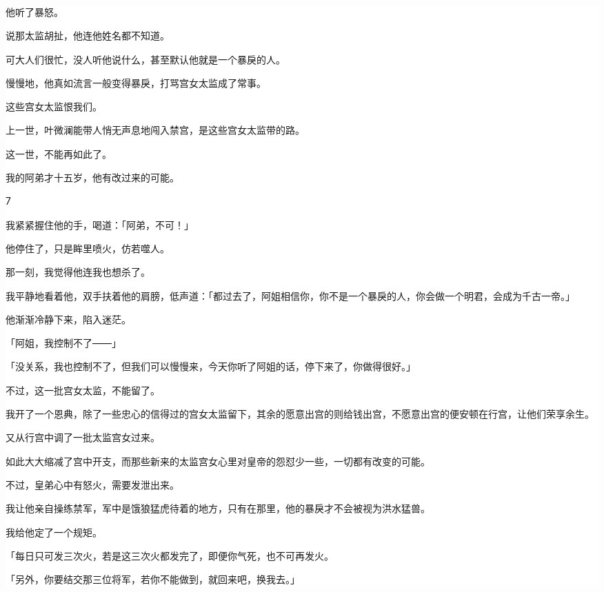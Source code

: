 他听了暴怒。


说那太监胡扯，他连他姓名都不知道。


可大人们很忙，没人听他说什么，甚至默认他就是一个暴戾的人。


慢慢地，他真如流言一般变得暴戾，打骂宫女太监成了常事。


这些宫女太监恨我们。


上一世，叶微澜能带人悄无声息地闯入禁宫，是这些宫女太监带的路。


这一世，不能再如此了。


我的阿弟才十五岁，他有改过来的可能。


7


我紧紧握住他的手，喝道：「阿弟，不可！」


他停住了，只是眸里喷火，仿若噬人。


那一刻，我觉得他连我也想杀了。


我平静地看着他，双手扶着他的肩膀，低声道：「都过去了，阿姐相信你，你不是一个暴戾的人，你会做一个明君，会成为千古一帝。」


他渐渐冷静下来，陷入迷茫。


「阿姐，我控制不了——」


「没关系，我也控制不了，但我们可以慢慢来，今天你听了阿姐的话，停下来了，你做得很好。」


不过，这一批宫女太监，不能留了。


我开了一个恩典，除了一些忠心的信得过的宫女太监留下，其余的愿意出宫的则给钱出宫，不愿意出宫的便安顿在行宫，让他们荣享余生。


又从行宫中调了一批太监宫女过来。


如此大大缩减了宫中开支，而那些新来的太监宫女心里对皇帝的怨怼少一些，一切都有改变的可能。


不过，皇弟心中有怒火，需要发泄出来。


我让他亲自操练禁军，军中是饿狼猛虎待着的地方，只有在那里，他的暴戾才不会被视为洪水猛兽。


我给他定了一个规矩。


「每日只可发三次火，若是这三次火都发完了，即便你气死，也不可再发火。


「另外，你要结交那三位将军，若你不能做到，就回来吧，换我去。」
